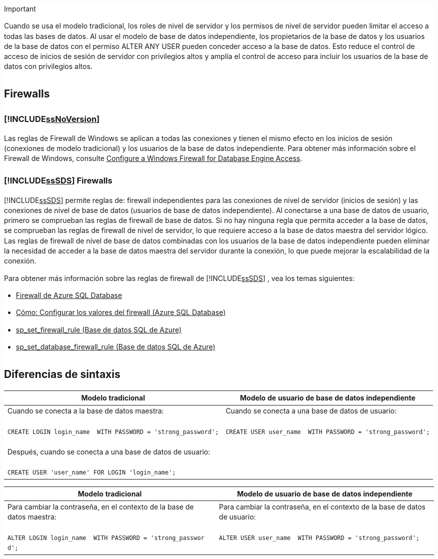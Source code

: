 > [!IMPORTANT]  
>  Cuando se usa el modelo tradicional, los roles de nivel de servidor y los permisos de nivel de servidor pueden limitar el acceso a todas las bases de datos. Al usar el modelo de base de datos independiente, los propietarios de la base de datos y los usuarios de la base de datos con el permiso ALTER ANY USER pueden conceder acceso a la base de datos. Esto reduce el control de acceso de inicios de sesión de servidor con privilegios altos y amplía el control de acceso para incluir los usuarios de la base de datos con privilegios altos.  
  
## <a name="firewalls"></a>Firewalls  
  
### [!INCLUDE[ssNoVersion](../../includes/ssnoversion-md.md)]  
 Las reglas de Firewall de Windows se aplican a todas las conexiones y tienen el mismo efecto en los inicios de sesión (conexiones de modelo tradicional) y los usuarios de la base de datos independiente. Para obtener más información sobre el Firewall de Windows, consulte [Configure a Windows Firewall for Database Engine Access](../../database-engine/configure-windows/configure-a-windows-firewall-for-database-engine-access.md).  
  
### <a name="sssds-firewalls"></a>[!INCLUDE[ssSDS](../../includes/sssds-md.md)] Firewalls  
 [!INCLUDE[ssSDS](../../includes/sssds-md.md)] permite reglas de: firewall independientes para las conexiones de nivel de servidor (inicios de sesión) y las conexiones de nivel de base de datos (usuarios de base de datos independiente). Al conectarse a una base de datos de usuario, primero se comprueban las reglas de firewall de base de datos. Si no hay ninguna regla que permita acceder a la base de datos, se comprueban las reglas de firewall de nivel de servidor, lo que requiere acceso a la base de datos maestra del servidor lógico. Las reglas de firewall de nivel de base de datos combinadas con los usuarios de la base de datos independiente pueden eliminar la necesidad de acceder a la base de datos maestra del servidor durante la conexión, lo que puede mejorar la escalabilidad de la conexión.  
  
 Para obtener más información sobre las reglas de firewall de [!INCLUDE[ssSDS](../../includes/sssds-md.md)] , vea los temas siguientes:  
  
-   [Firewall de Azure SQL Database](https://msdn.microsoft.com/library/azure/ee621782.aspx)  
  
-   [Cómo: Configurar los valores del firewall (Azure SQL Database)](https://msdn.microsoft.com/library/azure/jj553530.aspx)  
  
-   [sp_set_firewall_rule &#40;Base de datos SQL de Azure&#41;](/sql/relational-databases/system-stored-procedures/sp-set-firewall-rule-azure-sql-database)  
  
-   [sp_set_database_firewall_rule &#40;Base de datos SQL de Azure&#41;](/sql/relational-databases/system-stored-procedures/sp-set-database-firewall-rule-azure-sql-database)  
  
## <a name="syntax-differences"></a>Diferencias de sintaxis  
  
|Modelo tradicional|Modelo de usuario de base de datos independiente|  
|-----------------------|-----------------------------------|  
|Cuando se conecta a la base de datos maestra:<br /><br /> `CREATE LOGIN login_name  WITH PASSWORD = 'strong_password';`<br /><br /> Después, cuando se conecta a una base de datos de usuario:<br /><br /> `CREATE USER 'user_name' FOR LOGIN 'login_name';`|Cuando se conecta a una base de datos de usuario:<br /><br /> `CREATE USER user_name  WITH PASSWORD = 'strong_password';`|  
  
|Modelo tradicional|Modelo de usuario de base de datos independiente|  
|-----------------------|-----------------------------------|  
|Para cambiar la contraseña, en el contexto de la base de datos maestra:<br /><br /> `ALTER LOGIN login_name  WITH PASSWORD = 'strong_password';`|Para cambiar la contraseña, en el contexto de la base de datos de usuario:<br /><br /> `ALTER USER user_name  WITH PASSWORD = 'strong_password';`|  
  